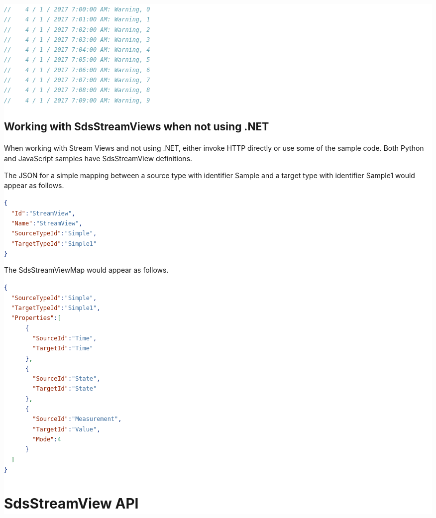 ```csharp
//    4 / 1 / 2017 7:00:00 AM: Warning, 0
//    4 / 1 / 2017 7:01:00 AM: Warning, 1
//    4 / 1 / 2017 7:02:00 AM: Warning, 2
//    4 / 1 / 2017 7:03:00 AM: Warning, 3
//    4 / 1 / 2017 7:04:00 AM: Warning, 4
//    4 / 1 / 2017 7:05:00 AM: Warning, 5
//    4 / 1 / 2017 7:06:00 AM: Warning, 6
//    4 / 1 / 2017 7:07:00 AM: Warning, 7
//    4 / 1 / 2017 7:08:00 AM: Warning, 8
//    4 / 1 / 2017 7:09:00 AM: Warning, 9
```

## Working with SdsStreamViews when not using .NET

When working with Stream Views and not using .NET, either invoke HTTP directly or use some of 
the sample code. Both Python and JavaScript samples have SdsStreamView definitions.

The JSON for a simple mapping between a source type with identifier Sample and a target 
type with identifier Sample1 would appear as follows.
```json
{  
  "Id":"StreamView",
  "Name":"StreamView",
  "SourceTypeId":"Simple",
  "TargetTypeId":"Simple1"
}
```

The SdsStreamViewMap would appear as follows.

```json
{  
  "SourceTypeId":"Simple",
  "TargetTypeId":"Simple1",
  "Properties":[  
      {  
        "SourceId":"Time",
        "TargetId":"Time"
      },
      {  
        "SourceId":"State",
        "TargetId":"State"
      },
      {  
        "SourceId":"Measurement",
        "TargetId":"Value",
        "Mode":4
      }
  ]
}
```

# SdsStreamView API
